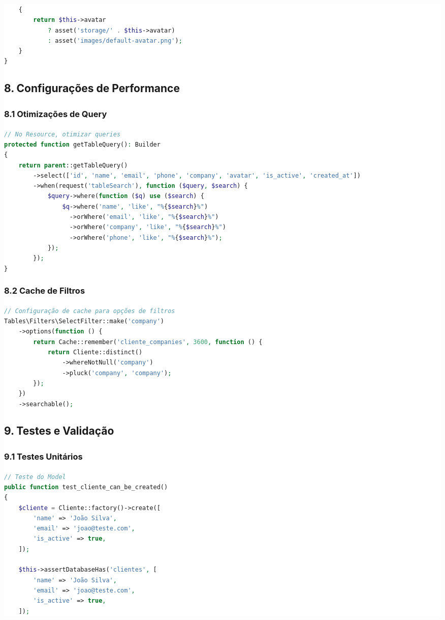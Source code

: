 ```php
    {
        return $this->avatar 
            ? asset('storage/' . $this->avatar)
            : asset('images/default-avatar.png');
    }
}
```

## 8. Configurações de Performance

### 8.1 Otimizações de Query

```php
// No Resource, otimizar queries
protected function getTableQuery(): Builder
{
    return parent::getTableQuery()
        ->select(['id', 'name', 'email', 'phone', 'company', 'avatar', 'is_active', 'created_at'])
        ->when(request('tableSearch'), function ($query, $search) {
            $query->where(function ($q) use ($search) {
                $q->where('name', 'like', "%{$search}%")
                  ->orWhere('email', 'like', "%{$search}%")
                  ->orWhere('company', 'like', "%{$search}%")
                  ->orWhere('phone', 'like', "%{$search}%");
            });
        });
}
```

### 8.2 Cache de Filtros

```php
// Configuração de cache para opções de filtros
Tables\Filters\SelectFilter::make('company')
    ->options(function () {
        return Cache::remember('cliente_companies', 3600, function () {
            return Cliente::distinct()
                ->whereNotNull('company')
                ->pluck('company', 'company');
        });
    })
    ->searchable();
```

## 9. Testes e Validação

### 9.1 Testes Unitários

```php
// Teste do Model
public function test_cliente_can_be_created()
{
    $cliente = Cliente::factory()->create([
        'name' => 'João Silva',
        'email' => 'joao@teste.com',
        'is_active' => true,
    ]);

    $this->assertDatabaseHas('clientes', [
        'name' => 'João Silva',
        'email' => 'joao@teste.com',
        'is_active' => true,
    ]);
```